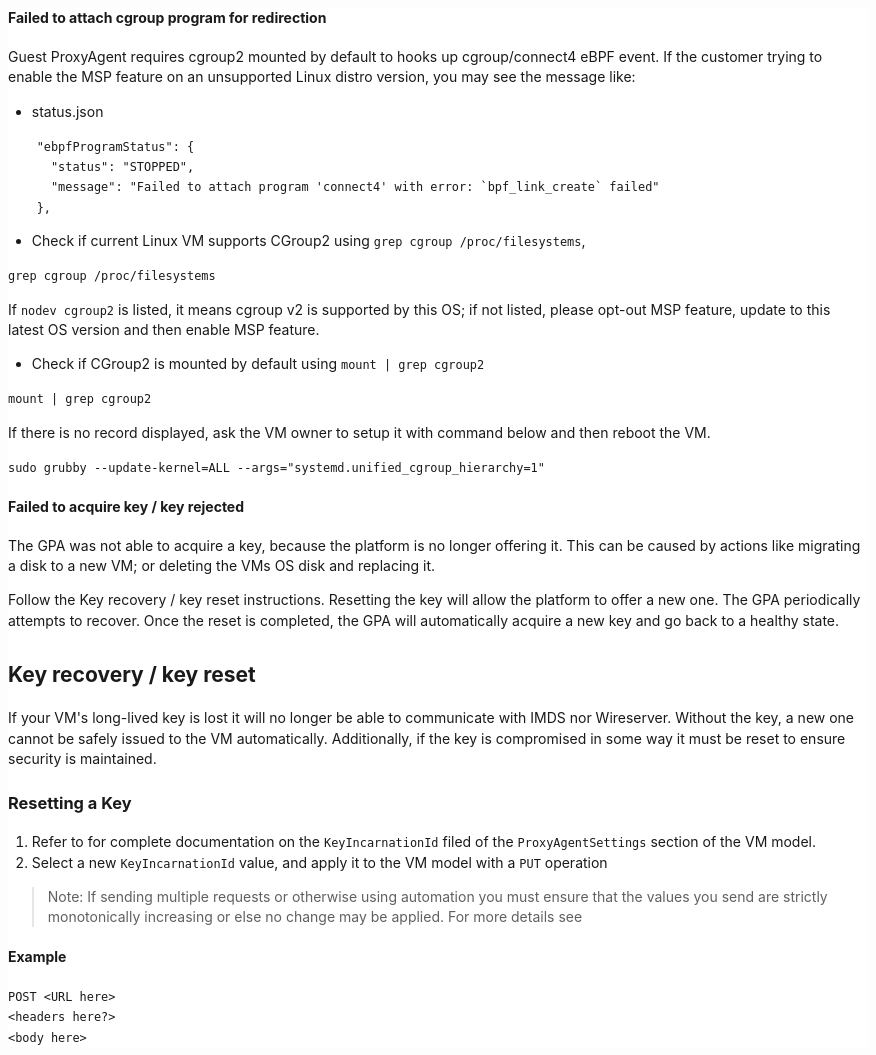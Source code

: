 #### Failed to attach cgroup program for redirection

Guest ProxyAgent requires cgroup2 mounted by default to hooks up cgroup/connect4 eBPF event. If the customer trying to enable the MSP feature on an unsupported Linux distro version, you may see the message like:
- status.json
```
    "ebpfProgramStatus": {
      "status": "STOPPED",
      "message": "Failed to attach program 'connect4' with error: `bpf_link_create` failed"
    },
```
- Check if current Linux VM supports CGroup2 using `grep cgroup /proc/filesystems`,
```
grep cgroup /proc/filesystems
``` 
If `nodev cgroup2` is listed, it means cgroup v2 is supported by this OS; if not listed, please opt-out MSP feature, update to this latest OS version and then enable MSP feature.
- Check if CGroup2 is mounted by default using `mount | grep cgroup2`
```
mount | grep cgroup2
```
If there is no record displayed, ask the VM owner to setup it with command below and then reboot the VM.
```
sudo grubby --update-kernel=ALL --args="systemd.unified_cgroup_hierarchy=1"
```

#### Failed to acquire key / key rejected

The GPA was not able to acquire a key, because the platform is no longer offering it. This can be caused by actions like migrating a disk to a new VM; or deleting the VMs OS disk and replacing it.

Follow the Key recovery / key reset instructions. Resetting the key will allow the platform to offer a new one. The GPA periodically attempts to recover. Once the reset is completed, the GPA will automatically acquire a new key and go back to a healthy state.

## Key recovery / key reset

If your VM's long-lived key is lost it will no longer be able to communicate with IMDS nor Wireserver. Without the key, a new one cannot be safely issued to the VM automatically. Additionally, if the key is compromised in some way it must be reset to ensure security is maintained.

### Resetting a Key

1. Refer to <configuration link here> for complete documentation on the `KeyIncarnationId` filed of the `ProxyAgentSettings` section of the VM model.
1. Select a new `KeyIncarnationId` value, and apply it to the VM model with a `PUT` operation

> Note: If sending multiple requests or otherwise using automation you must ensure that the values you send are strictly monotonically increasing or else no change may be applied. For more details see <link to general concept if one indeed exists>

#### Example

```text
POST <URL here>
<headers here?>
<body here>
```
